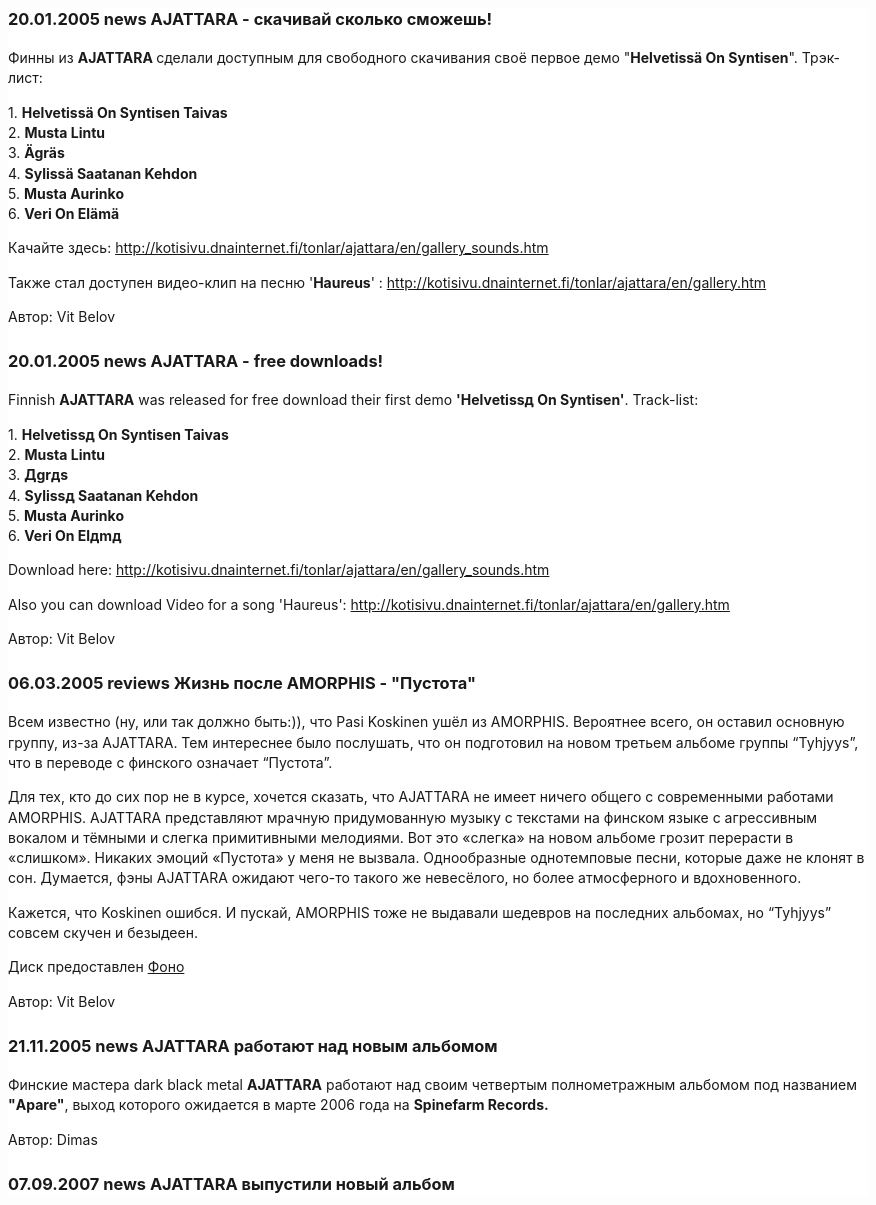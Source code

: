 ### 20.01.2005 news AJATTARA - скачивай сколько сможешь!

<P>Финны из <STRONG>AJATTARA </STRONG>сделали доступным для свободного скачивания своё первое демо "<STRONG>Helvetiss&#228; On Syntisen</STRONG>". Трэк-лист:</P>
<P>1. <STRONG>Helvetiss&#228; On Syntisen Taivas</STRONG> <BR>2. <STRONG>Musta Lintu <BR></STRONG>3. <STRONG>&#196;gr&#228;s <BR></STRONG>4. <STRONG>Syliss&#228; Saatanan Kehdon</STRONG> <BR>5. <STRONG>Musta Aurinko <BR></STRONG>6. <STRONG>Veri On El&#228;m&#228; </STRONG></P>
<P>Качайте здесь: <A href="http://kotisivu.dnainternet.fi/tonlar/ajattara/en/gallery_sounds.htm">http://kotisivu.dnainternet.fi/tonlar/ajattara/en/gallery_sounds.htm</A></P>
<P>Также стал доступен видео-клип на песню '<STRONG>Haureus</STRONG>' : <A href="http://kotisivu.dnainternet.fi/tonlar/ajattara/en/gallery.htm">http://kotisivu.dnainternet.fi/tonlar/ajattara/en/gallery.htm</A></P>
Автор: Vit Belov

### 20.01.2005 news AJATTARA - free downloads!

<P>Finnish <STRONG>AJATTARA</STRONG> was released for free download their first demo <STRONG>'Helvetissд On Syntisen'</STRONG>. Track-list:</P>
<P>1. <STRONG>Helvetissд On Syntisen Taivas</STRONG> <BR>2. <STRONG>Musta Lintu <BR></STRONG>3. <STRONG>Дgrдs <BR></STRONG>4. <STRONG>Sylissд Saatanan Kehdon <BR></STRONG>5. <STRONG>Musta Aurinko <BR></STRONG>6. <STRONG>Veri On Elдmд</STRONG> </P>
<P>Download here: <A href="http://kotisivu.dnainternet.fi/tonlar/ajattara/en/gallery_sounds.htm">http://kotisivu.dnainternet.fi/tonlar/ajattara/en/gallery_sounds.htm</A></P>
<P>Also you can download Video for a song 'Haureus': <A href="http://kotisivu.dnainternet.fi/tonlar/ajattara/en/gallery.htm">http://kotisivu.dnainternet.fi/tonlar/ajattara/en/gallery.htm</A></P>
Автор: Vit Belov

### 06.03.2005 reviews Жизнь после AMORPHIS - &quot;Пустота&quot;

<P>Всем известно (ну, или так должно быть:)), что Pasi Koskinen ушёл из AMORPHIS. Вероятнее всего, он оставил основную группу, из-за AJATTARA. Тем интереснее было послушать, что он подготовил на новом третьем альбоме группы “Tyhjyys”, что в переводе с финского означает “Пустота”.</P>
<P>Для тех, кто до сих пор не в курсе, хочется сказать, что AJATTARA не имеет ничего общего с современными работами AMORPHIS. AJATTARA представляют мрачную придумованную музыку с текстами на финском языке с агрессивным вокалом и тёмными и слегка примитивными мелодиями. Вот это «слегка» на новом альбоме грозит перерасти в «слишком». Никаких эмоций «Пустота» у меня не вызвала. Однообразные однотемповые песни, которые даже не клонят в сон. Думается, фэны AJATTARA ожидают чего-то такого же невесёлого, но более атмосферного и вдохновенного.</P>
<P>Кажется, что Koskinen ошибся. И пускай, AMORPHIS тоже не выдавали шедевров на последних альбомах, но “Tyhjyys” совсем скучен и безыдеен. </P>
<P>Диск предоставлен <A href="http://www.fono.ru/">Фоно</A></P>
Автор: Vit Belov

### 21.11.2005 news AJATTARA работают над новым альбомом

<P>Финские мастера dark black metal <STRONG>AJATTARA</STRONG> работают над своим&nbsp;четвертым полнометражным&nbsp;альбомом под названием <STRONG>"Apare"</STRONG>, выход которого ожидается в марте 2006 года на <STRONG>Spinefarm Records.</STRONG></P>
Автор: Dimas

### 07.09.2007 news AJATTARA выпустили новый альбом
